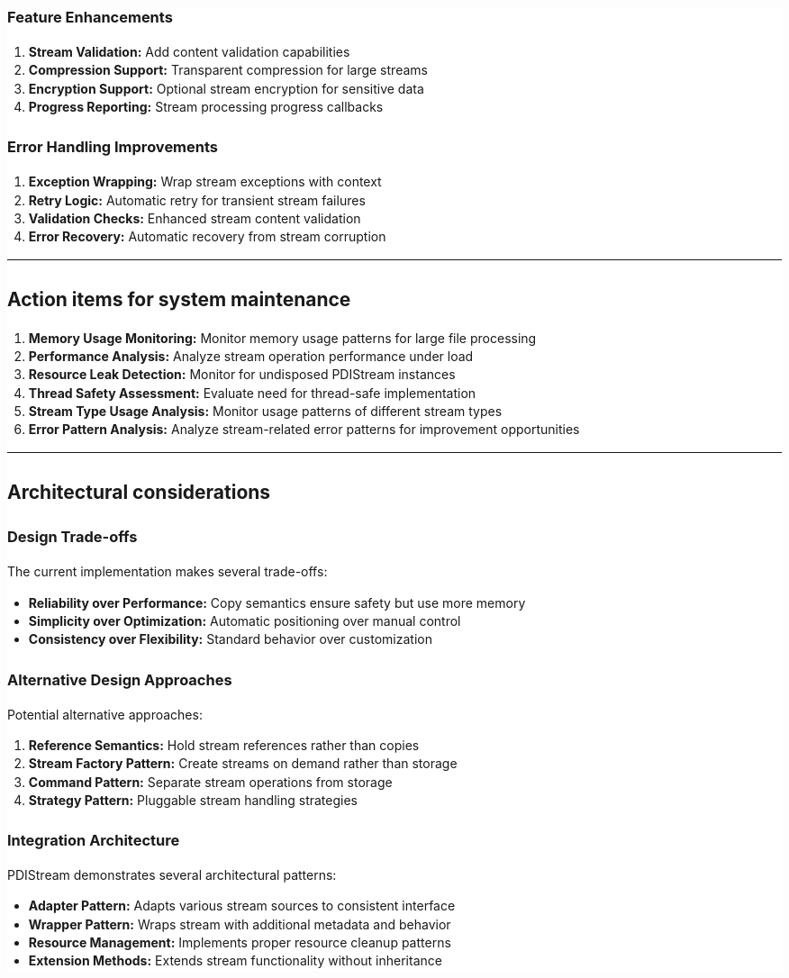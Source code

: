 ### Feature Enhancements

1. **Stream Validation:** Add content validation capabilities
2. **Compression Support:** Transparent compression for large streams
3. **Encryption Support:** Optional stream encryption for sensitive data
4. **Progress Reporting:** Stream processing progress callbacks

### Error Handling Improvements

1. **Exception Wrapping:** Wrap stream exceptions with context
2. **Retry Logic:** Automatic retry for transient stream failures
3. **Validation Checks:** Enhanced stream content validation
4. **Error Recovery:** Automatic recovery from stream corruption

---

## Action items for system maintenance

1. **Memory Usage Monitoring:** Monitor memory usage patterns for large file processing
2. **Performance Analysis:** Analyze stream operation performance under load
3. **Resource Leak Detection:** Monitor for undisposed PDIStream instances
4. **Thread Safety Assessment:** Evaluate need for thread-safe implementation
5. **Stream Type Usage Analysis:** Monitor usage patterns of different stream types
6. **Error Pattern Analysis:** Analyze stream-related error patterns for improvement opportunities

---

## Architectural considerations

### Design Trade-offs

The current implementation makes several trade-offs:

* **Reliability over Performance:** Copy semantics ensure safety but use more memory
* **Simplicity over Optimization:** Automatic positioning over manual control
* **Consistency over Flexibility:** Standard behavior over customization

### Alternative Design Approaches

Potential alternative approaches:

1. **Reference Semantics:** Hold stream references rather than copies
2. **Stream Factory Pattern:** Create streams on demand rather than storage
3. **Command Pattern:** Separate stream operations from storage
4. **Strategy Pattern:** Pluggable stream handling strategies

### Integration Architecture

PDIStream demonstrates several architectural patterns:

* **Adapter Pattern:** Adapts various stream sources to consistent interface
* **Wrapper Pattern:** Wraps stream with additional metadata and behavior
* **Resource Management:** Implements proper resource cleanup patterns
* **Extension Methods:** Extends stream functionality without inheritance
